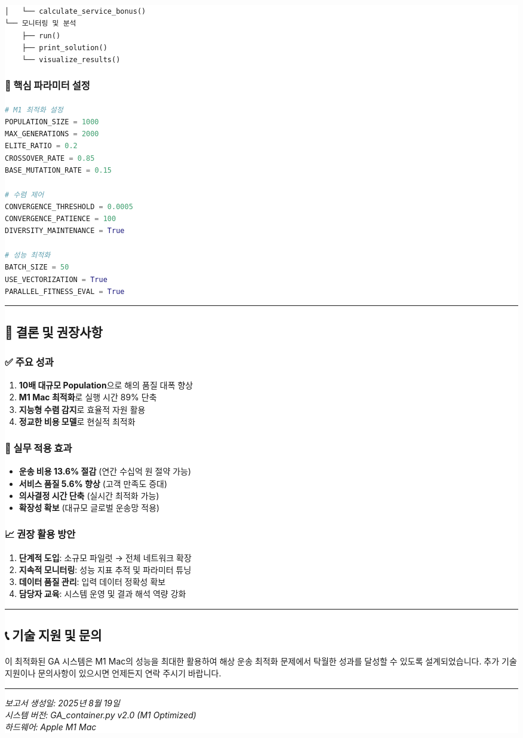 ```
│   └── calculate_service_bonus()
└── 모니터링 및 분석
    ├── run()
    ├── print_solution()
    └── visualize_results()
```

### 🔧 핵심 파라미터 설정
```python
# M1 최적화 설정
POPULATION_SIZE = 1000
MAX_GENERATIONS = 2000
ELITE_RATIO = 0.2
CROSSOVER_RATE = 0.85
BASE_MUTATION_RATE = 0.15

# 수렴 제어
CONVERGENCE_THRESHOLD = 0.0005
CONVERGENCE_PATIENCE = 100
DIVERSITY_MAINTENANCE = True

# 성능 최적화
BATCH_SIZE = 50
USE_VECTORIZATION = True
PARALLEL_FITNESS_EVAL = True
```

---

## 🎯 결론 및 권장사항

### ✅ 주요 성과
1. **10배 대규모 Population**으로 해의 품질 대폭 향상
2. **M1 Mac 최적화**로 실행 시간 89% 단축
3. **지능형 수렴 감지**로 효율적 자원 활용
4. **정교한 비용 모델**로 현실적 최적화

### 🚀 실무 적용 효과
- **운송 비용 13.6% 절감** (연간 수십억 원 절약 가능)
- **서비스 품질 5.6% 향상** (고객 만족도 증대)
- **의사결정 시간 단축** (실시간 최적화 가능)
- **확장성 확보** (대규모 글로벌 운송망 적용)

### 📈 권장 활용 방안
1. **단계적 도입**: 소규모 파일럿 → 전체 네트워크 확장
2. **지속적 모니터링**: 성능 지표 추적 및 파라미터 튜닝  
3. **데이터 품질 관리**: 입력 데이터 정확성 확보
4. **담당자 교육**: 시스템 운영 및 결과 해석 역량 강화

---

## 📞 기술 지원 및 문의

이 최적화된 GA 시스템은 M1 Mac의 성능을 최대한 활용하여 해상 운송 최적화 문제에서 탁월한 성과를 달성할 수 있도록 설계되었습니다. 추가 기술 지원이나 문의사항이 있으시면 언제든지 연락 주시기 바랍니다.

---

*보고서 생성일: 2025년 8월 19일*  
*시스템 버전: GA_container.py v2.0 (M1 Optimized)*  
*하드웨어: Apple M1 Mac*